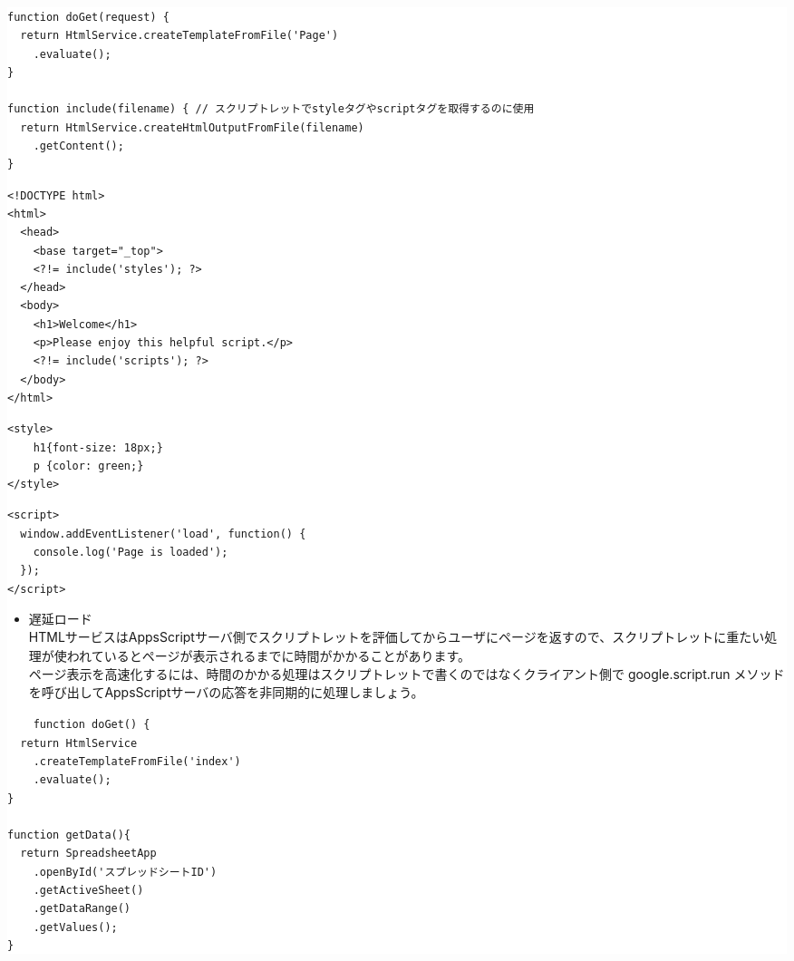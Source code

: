 ```
function doGet(request) {
  return HtmlService.createTemplateFromFile('Page')
    .evaluate();
}

function include(filename) { // スクリプトレットでstyleタグやscriptタグを取得するのに使用
  return HtmlService.createHtmlOutputFromFile(filename)
    .getContent();
} 
```

```
<!DOCTYPE html>
<html>
  <head>
    <base target="_top">
    <?!= include('styles'); ?>
  </head>
  <body>
    <h1>Welcome</h1>
    <p>Please enjoy this helpful script.</p>
    <?!= include('scripts'); ?>
  </body>
</html>
```

```
<style>
    h1{font-size: 18px;}
    p {color: green;}
</style>
```

```
<script>
  window.addEventListener('load', function() {
    console.log('Page is loaded');
  });
</script>
```
- 遅延ロード  
HTMLサービスはAppsScriptサーバ側でスクリプトレットを評価してからユーザにページを返すので、スクリプトレットに重たい処理が使われているとページが表示されるまでに時間がかかることがあります。  
ページ表示を高速化するには、時間のかかる処理はスクリプトレットで書くのではなくクライアント側で google.script.run メソッドを呼び出してAppsScriptサーバの応答を非同期的に処理しましょう。

```
    function doGet() {
  return HtmlService
    .createTemplateFromFile('index')
    .evaluate();
}

function getData(){
  return SpreadsheetApp
    .openById('スプレッドシートID')
    .getActiveSheet()
    .getDataRange()
    .getValues();
}
```
